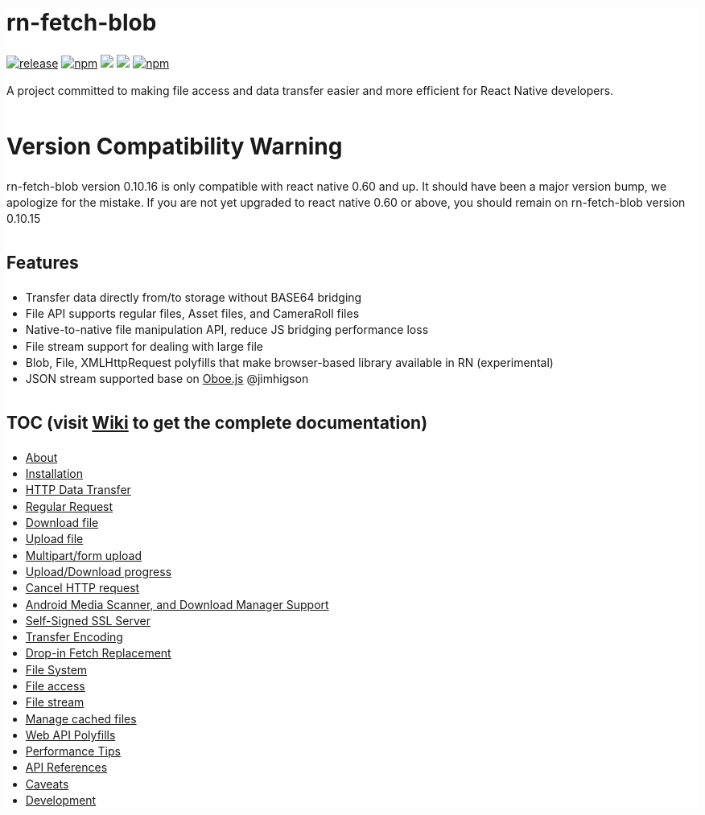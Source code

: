 # rn-fetch-blob

[![release](https://img.shields.io/github/release/joltup/rn-fetch-blob.svg?style=flat-square)](https://github.com/joltup/rn-fetch-blob/releases) [![npm](https://img.shields.io/npm/v/rn-fetch-blob.svg?style=flat-square)](https://www.npmjs.com/package/rn-fetch-blob) ![](https://img.shields.io/badge/PR-Welcome-brightgreen.svg?style=flat-square) [![](https://img.shields.io/badge/Wiki-Public-brightgreen.svg?style=flat-square)](https://github.com/joltup/rn-fetch-blob/wiki) [![npm](https://img.shields.io/npm/l/rn-fetch-blob.svg?maxAge=2592000&style=flat-square)]()

A project committed to making file access and data transfer easier and more efficient for React Native developers.

# Version Compatibility Warning

rn-fetch-blob version 0.10.16 is only compatible with react native 0.60 and up. It should have been a major version bump, we apologize for the mistake. If you are not yet upgraded to react native 0.60 or above, you should remain on rn-fetch-blob version 0.10.15

## Features

- Transfer data directly from/to storage without BASE64 bridging
- File API supports regular files, Asset files, and CameraRoll files
- Native-to-native file manipulation API, reduce JS bridging performance loss
- File stream support for dealing with large file
- Blob, File, XMLHttpRequest polyfills that make browser-based library available in RN (experimental)
- JSON stream supported base on [Oboe.js](https://github.com/jimhigson/oboe.js/) @jimhigson

## TOC (visit [Wiki](https://github.com/joltup/rn-fetch-blob/wiki) to get the complete documentation)

- [About](#user-content-about)
- [Installation](#user-content-installation)
- [HTTP Data Transfer](#user-content-http-data-transfer)
- [Regular Request](#user-content-regular-request)
- [Download file](#download-example-fetch-files-that-need-authorization-token)
- [Upload file](#user-content-upload-example--dropbox-files-upload-api)
- [Multipart/form upload](#user-content-multipartform-data-example--post-form-data-with-file-and-data)
- [Upload/Download progress](#user-content-uploaddownload-progress)
- [Cancel HTTP request](#user-content-cancel-request)
- [Android Media Scanner, and Download Manager Support](#user-content-android-media-scanner-and-download-manager-support)
- [Self-Signed SSL Server](#user-content-self-signed-ssl-server)
- [Transfer Encoding](#user-content-transfer-encoding)
- [Drop-in Fetch Replacement](#user-content-drop-in-fetch-replacement)
- [File System](#user-content-file-system)
- [File access](#user-content-file-access)
- [File stream](#user-content-file-stream)
- [Manage cached files](#user-content-cache-file-management)
- [Web API Polyfills](#user-content-web-api-polyfills)
- [Performance Tips](#user-content-performance-tips)
- [API References](https://github.com/joltup/rn-fetch-blob/wiki/Fetch-API)
- [Caveats](#user-content-caveats)
- [Development](#user-content-development)
